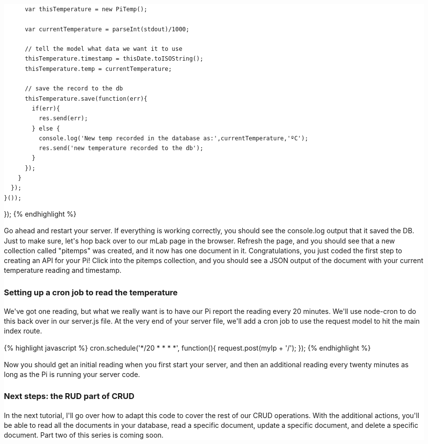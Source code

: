           var thisTemperature = new PiTemp();

          var currentTemperature = parseInt(stdout)/1000;

          // tell the model what data we want it to use
          thisTemperature.timestamp = thisDate.toISOString();
          thisTemperature.temp = currentTemperature;

          // save the record to the db
          thisTemperature.save(function(err){
            if(err){
              res.send(err);
            } else {
              console.log('New temp recorded in the database as:',currentTemperature,'ºC');
              res.send('new temperature recorded to the db');
            }
          });
        }
      });
    }());
  });
{% endhighlight %}

Go ahead and restart your server. If everything is working correctly, you should see the console.log output that it saved the DB. Just to make sure, let's hop back over to our mLab page in the browser. Refresh the page, and you should see that a new collection called "pitemps" was created, and it now has one document in it. Congratulations, you just coded the first step to creating an API for your Pi! Click into the pitemps collection, and you should see a JSON output of the document with your current temperature reading and timestamp.

### Setting up a cron job to read the temperature
We've got one reading, but what we really want is to have our Pi report the reading every 20 minutes. We'll use node-cron to do this back over in our server.js file. At the very end of your server file, we'll add a cron job to use the request model to hit the main index route.

{% highlight javascript %}
cron.schedule('*/20 * * * *', function(){
  request.post(myIp + '/');
});
{% endhighlight %}

Now you should get an initial reading when you first start your server, and then an additional reading every twenty minutes as long as the Pi is running your server code.

### Next steps: the RUD part of CRUD
In the next tutorial, I'll go over how to adapt this code to cover the rest of our CRUD operations. With the additional actions, you'll be able to read all the documents in your database, read a specific document, update a specific document, and delete a specific document. Part two of this series is coming soon.
